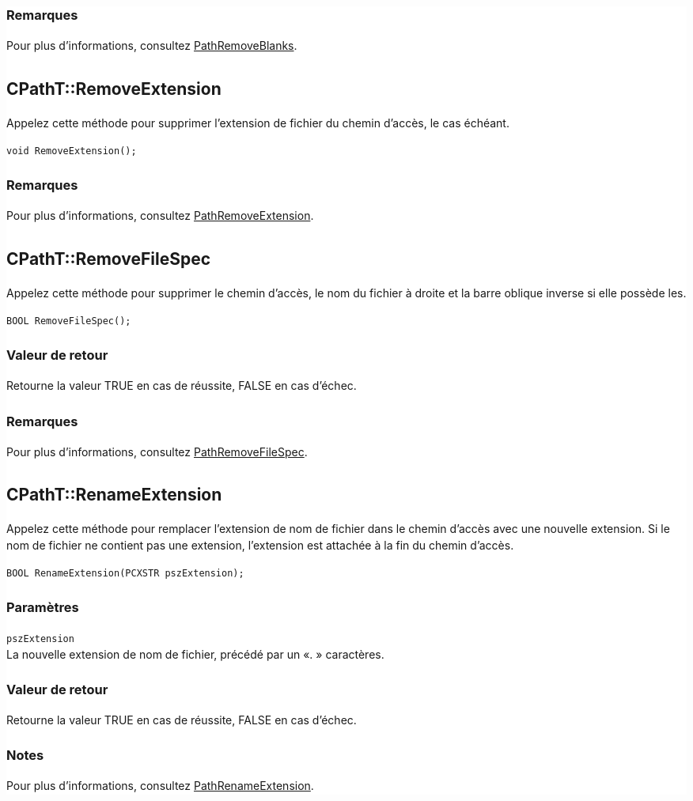 ### <a name="remarks"></a>Remarques  
 Pour plus d’informations, consultez [PathRemoveBlanks](http://msdn.microsoft.com/library/windows/desktop/bb773745).  
  
##  <a name="a-nameremoveextensiona--cpathtremoveextension"></a><a name="removeextension"></a>CPathT::RemoveExtension  
 Appelez cette méthode pour supprimer l’extension de fichier du chemin d’accès, le cas échéant.  
  
```
void RemoveExtension();
```  
  
### <a name="remarks"></a>Remarques  
 Pour plus d’informations, consultez [PathRemoveExtension](http://msdn.microsoft.com/library/windows/desktop/bb773746).  
  
##  <a name="a-nameremovefilespeca--cpathtremovefilespec"></a><a name="removefilespec"></a>CPathT::RemoveFileSpec  
 Appelez cette méthode pour supprimer le chemin d’accès, le nom du fichier à droite et la barre oblique inverse si elle possède les.  
  
```
BOOL RemoveFileSpec();
```  
  
### <a name="return-value"></a>Valeur de retour  
 Retourne la valeur TRUE en cas de réussite, FALSE en cas d’échec.  
  
### <a name="remarks"></a>Remarques  
 Pour plus d’informations, consultez [PathRemoveFileSpec](http://msdn.microsoft.com/library/windows/desktop/bb773748).  
  
##  <a name="a-namerenameextensiona--cpathtrenameextension"></a><a name="renameextension"></a>CPathT::RenameExtension  
 Appelez cette méthode pour remplacer l’extension de nom de fichier dans le chemin d’accès avec une nouvelle extension. Si le nom de fichier ne contient pas une extension, l’extension est attachée à la fin du chemin d’accès.  
  
```
BOOL RenameExtension(PCXSTR pszExtension);
```  
  
### <a name="parameters"></a>Paramètres  
 `pszExtension`  
 La nouvelle extension de nom de fichier, précédé par un «. » caractères.  
  
### <a name="return-value"></a>Valeur de retour  
 Retourne la valeur TRUE en cas de réussite, FALSE en cas d’échec.  
  
### <a name="remarks"></a>Notes  
 Pour plus d’informations, consultez [PathRenameExtension](http://msdn.microsoft.com/library/windows/desktop/bb773749).  
  